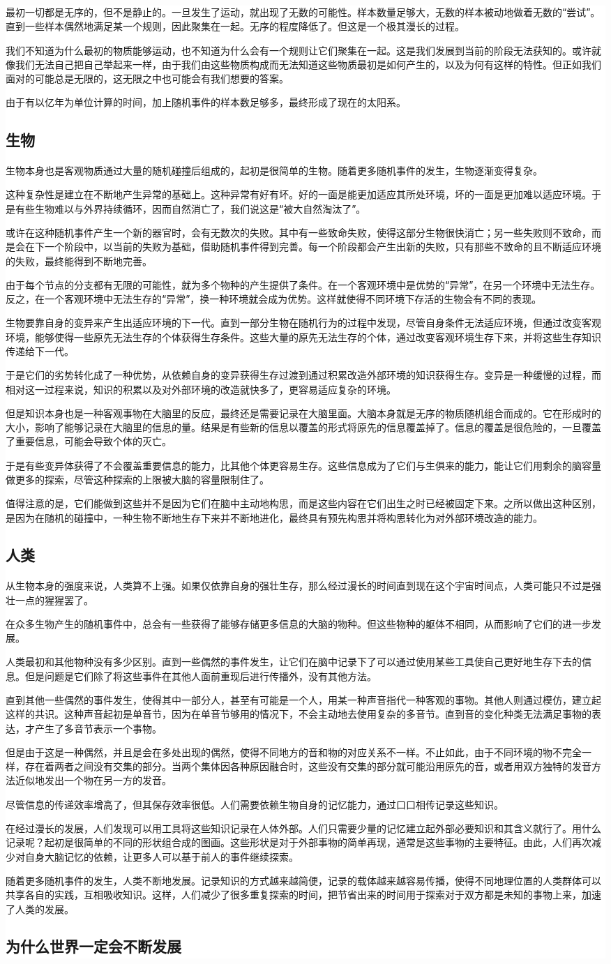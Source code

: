 最初一切都是无序的，但不是静止的。一旦发生了运动，就出现了无数的可能性。样本数量足够大，无数的样本被动地做着无数的“尝试”。直到一些样本偶然地满足某一个规则，因此聚集在一起。无序的程度降低了。但这是一个极其漫长的过程。

我们不知道为什么最初的物质能够运动，也不知道为什么会有一个规则让它们聚集在一起。这是我们发展到当前的阶段无法获知的。或许就像我们无法自己把自己举起来一样，由于我们由这些物质构成而无法知道这些物质最初是如何产生的，以及为何有这样的特性。但正如我们面对的可能总是无限的，这无限之中也可能会有我们想要的答案。

由于有以亿年为单位计算的时间，加上随机事件的样本数足够多，最终形成了现在的太阳系。

## 生物

生物本身也是客观物质通过大量的随机碰撞后组成的，起初是很简单的生物。随着更多随机事件的发生，生物逐渐变得复杂。

这种复杂性是建立在不断地产生异常的基础上。这种异常有好有坏。好的一面是能更加适应其所处环境，坏的一面是更加难以适应环境。于是有些生物难以与外界持续循环，因而自然消亡了，我们说这是“被大自然淘汰了”。

或许在这种随机事件产生一个新的器官时，会有无数次的失败。其中有一些致命失败，使得这部分生物很快消亡；另一些失败则不致命，而是会在下一个阶段中，以当前的失败为基础，借助随机事件得到完善。每一个阶段都会产生出新的失败，只有那些不致命的且不断适应环境的失败，最终能得到不断地完善。

由于每个节点的分支都有无限的可能性，就为多个物种的产生提供了条件。在一个客观环境中是优势的“异常”，在另一个环境中无法生存。反之，在一个客观环境中无法生存的“异常”，换一种环境就会成为优势。这样就使得不同环境下存活的生物会有不同的表现。

生物要靠自身的变异来产生出适应环境的下一代。直到一部分生物在随机行为的过程中发现，尽管自身条件无法适应环境，但通过改变客观环境，能够使得一些原先无法生存的个体获得生存条件。这些大量的原先无法生存的个体，通过改变客观环境生存下来，并将这些生存知识传递给下一代。

于是它们的劣势转化成了一种优势，从依赖自身的变异获得生存过渡到通过积累改造外部环境的知识获得生存。变异是一种缓慢的过程，而相对这一过程来说，知识的积累以及对外部环境的改造就快多了，更容易适应复杂的环境。

但是知识本身也是一种客观事物在大脑里的反应，最终还是需要记录在大脑里面。大脑本身就是无序的物质随机组合而成的。它在形成时的大小，影响了能够记录在大脑里的信息的量。结果是有些新的信息以覆盖的形式将原先的信息覆盖掉了。信息的覆盖是很危险的，一旦覆盖了重要信息，可能会导致个体的灭亡。

于是有些变异体获得了不会覆盖重要信息的能力，比其他个体更容易生存。这些信息成为了它们与生俱来的能力，能让它们用剩余的脑容量做更多的探索，尽管这种探索的上限被大脑的容量限制住了。

值得注意的是，它们能做到这些并不是因为它们在脑中主动地构思，而是这些内容在它们出生之时已经被固定下来。之所以做出这种区别，是因为在随机的碰撞中，一种生物不断地生存下来并不断地进化，最终具有预先构思并将构思转化为对外部环境改造的能力。

## 人类

从生物本身的强度来说，人类算不上强。如果仅依靠自身的强壮生存，那么经过漫长的时间直到现在这个宇宙时间点，人类可能只不过是强壮一点的猩猩罢了。

在众多生物产生的随机事件中，总会有一些获得了能够存储更多信息的大脑的物种。但这些物种的躯体不相同，从而影响了它们的进一步发展。

人类最初和其他物种没有多少区别。直到一些偶然的事件发生，让它们在脑中记录下了可以通过使用某些工具使自己更好地生存下去的信息。但是问题是它们除了将这些事件在其他人面前重现后进行传播外，没有其他方法。

直到其他一些偶然的事件发生，使得其中一部分人，甚至有可能是一个人，用某一种声音指代一种客观的事物。其他人则通过模仿，建立起这样的共识。这种声音起初是单音节，因为在单音节够用的情况下，不会主动地去使用复杂的多音节。直到音的变化种类无法满足事物的表达，才产生了多音节表示一个事物。

但是由于这是一种偶然，并且是会在多处出现的偶然，使得不同地方的音和物的对应关系不一样。不止如此，由于不同环境的物不完全一样，存在着两者之间没有交集的部分。当两个集体因各种原因融合时，这些没有交集的部分就可能沿用原先的音，或者用双方独特的发音方法近似地发出一个物在另一方的发音。

尽管信息的传递效率增高了，但其保存效率很低。人们需要依赖生物自身的记忆能力，通过口口相传记录这些知识。

在经过漫长的发展，人们发现可以用工具将这些知识记录在人体外部。人们只需要少量的记忆建立起外部必要知识和其含义就行了。用什么记录呢？起初是很简单的不同的形状组合成的图画。这些形状是对于外部事物的简单再现，通常是这些事物的主要特征。由此，人们再次减少对自身大脑记忆的依赖，让更多人可以基于前人的事件继续探索。

随着更多随机事件的发生，人类不断地发展。记录知识的方式越来越简便，记录的载体越来越容易传播，使得不同地理位置的人类群体可以共享各自的实践，互相吸收知识。这样，人们减少了很多重复探索的时间，把节省出来的时间用于探索对于双方都是未知的事物上来，加速了人类的发展。

## 为什么世界一定会不断发展

